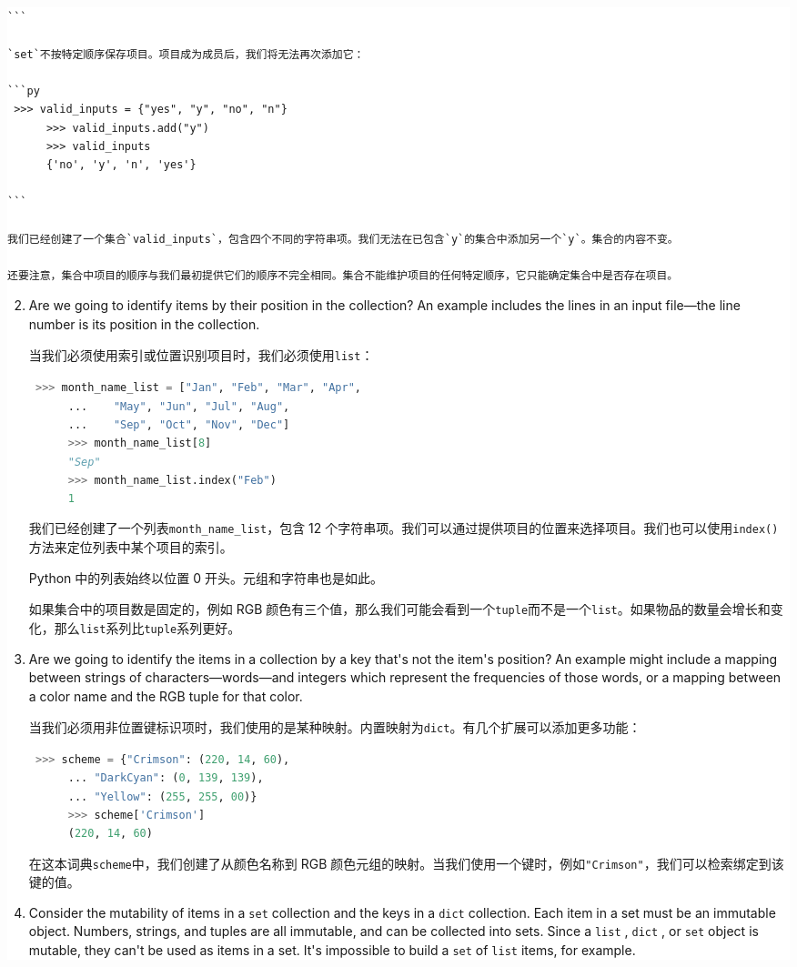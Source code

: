     ```

    `set`不按特定顺序保存项目。项目成为成员后，我们将无法再次添加它：

    ```py
     >>> valid_inputs = {"yes", "y", "no", "n"} 
          >>> valid_inputs.add("y") 
          >>> valid_inputs  
          {'no', 'y', 'n', 'yes'} 

    ```

    我们已经创建了一个集合`valid_inputs`，包含四个不同的字符串项。我们无法在已包含`y`的集合中添加另一个`y`。集合的内容不变。

    还要注意，集合中项目的顺序与我们最初提供它们的顺序不完全相同。集合不能维护项目的任何特定顺序，它只能确定集合中是否存在项目。

2.  Are we going to identify items by their position in the collection? An example includes the lines in an input file—the line number is its position in the collection.

    当我们必须使用索引或位置识别项目时，我们必须使用`list`：

    ```py
     >>> month_name_list = ["Jan", "Feb", "Mar", "Apr", 
          ...    "May", "Jun", "Jul", "Aug", 
          ...    "Sep", "Oct", "Nov", "Dec"] 
          >>> month_name_list[8] 
          "Sep" 
          >>> month_name_list.index("Feb") 
          1

    ```

    我们已经创建了一个列表`month_name_list`，包含 12 个字符串项。我们可以通过提供项目的位置来选择项目。我们也可以使用`index()`方法来定位列表中某个项目的索引。

    Python 中的列表始终以位置 0 开头。元组和字符串也是如此。

    如果集合中的项目数是固定的，例如 RGB 颜色有三个值，那么我们可能会看到一个`tuple`而不是一个`list`。如果物品的数量会增长和变化，那么`list`系列比`tuple`系列更好。

3.  Are we going to identify the items in a collection by a key that's not the item's position? An example might include a mapping between strings of characters—words—and integers which represent the frequencies of those words, or a mapping between a color name and the RGB tuple for that color.

    当我们必须用非位置键标识项时，我们使用的是某种映射。内置映射为`dict`。有几个扩展可以添加更多功能：

    ```py
     >>> scheme = {"Crimson": (220, 14, 60), 
          ... "DarkCyan": (0, 139, 139), 
          ... "Yellow": (255, 255, 00)} 
          >>> scheme['Crimson'] 
          (220, 14, 60)

    ```

    在这本词典`scheme`中，我们创建了从颜色名称到 RGB 颜色元组的映射。当我们使用一个键时，例如`"Crimson"`，我们可以检索绑定到该键的值。

4.  Consider the mutability of items in a `set` collection and the keys in a `dict` collection. Each item in a set must be an immutable object. Numbers, strings, and tuples are all immutable, and can be collected into sets. Since a `list` , `dict` , or `set` object is mutable, they can't be used as items in a set. It's impossible to build a `set` of `list` items, for example.
